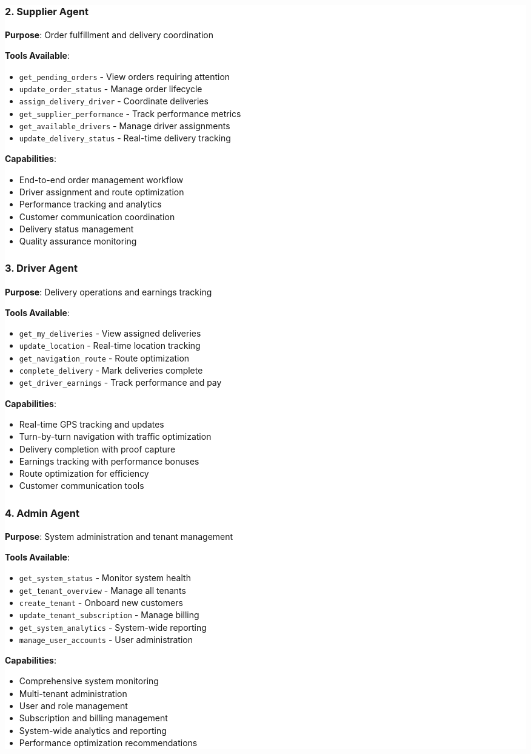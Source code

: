 ### 2. Supplier Agent
**Purpose**: Order fulfillment and delivery coordination

**Tools Available**:
- `get_pending_orders` - View orders requiring attention
- `update_order_status` - Manage order lifecycle
- `assign_delivery_driver` - Coordinate deliveries
- `get_supplier_performance` - Track performance metrics
- `get_available_drivers` - Manage driver assignments
- `update_delivery_status` - Real-time delivery tracking

**Capabilities**:
- End-to-end order management workflow
- Driver assignment and route optimization
- Performance tracking and analytics
- Customer communication coordination
- Delivery status management
- Quality assurance monitoring

### 3. Driver Agent
**Purpose**: Delivery operations and earnings tracking

**Tools Available**:
- `get_my_deliveries` - View assigned deliveries
- `update_location` - Real-time location tracking
- `get_navigation_route` - Route optimization
- `complete_delivery` - Mark deliveries complete
- `get_driver_earnings` - Track performance and pay

**Capabilities**:
- Real-time GPS tracking and updates
- Turn-by-turn navigation with traffic optimization
- Delivery completion with proof capture
- Earnings tracking with performance bonuses
- Route optimization for efficiency
- Customer communication tools

### 4. Admin Agent
**Purpose**: System administration and tenant management

**Tools Available**:
- `get_system_status` - Monitor system health
- `get_tenant_overview` - Manage all tenants
- `create_tenant` - Onboard new customers
- `update_tenant_subscription` - Manage billing
- `get_system_analytics` - System-wide reporting
- `manage_user_accounts` - User administration

**Capabilities**:
- Comprehensive system monitoring
- Multi-tenant administration
- User and role management
- Subscription and billing management
- System-wide analytics and reporting
- Performance optimization recommendations
